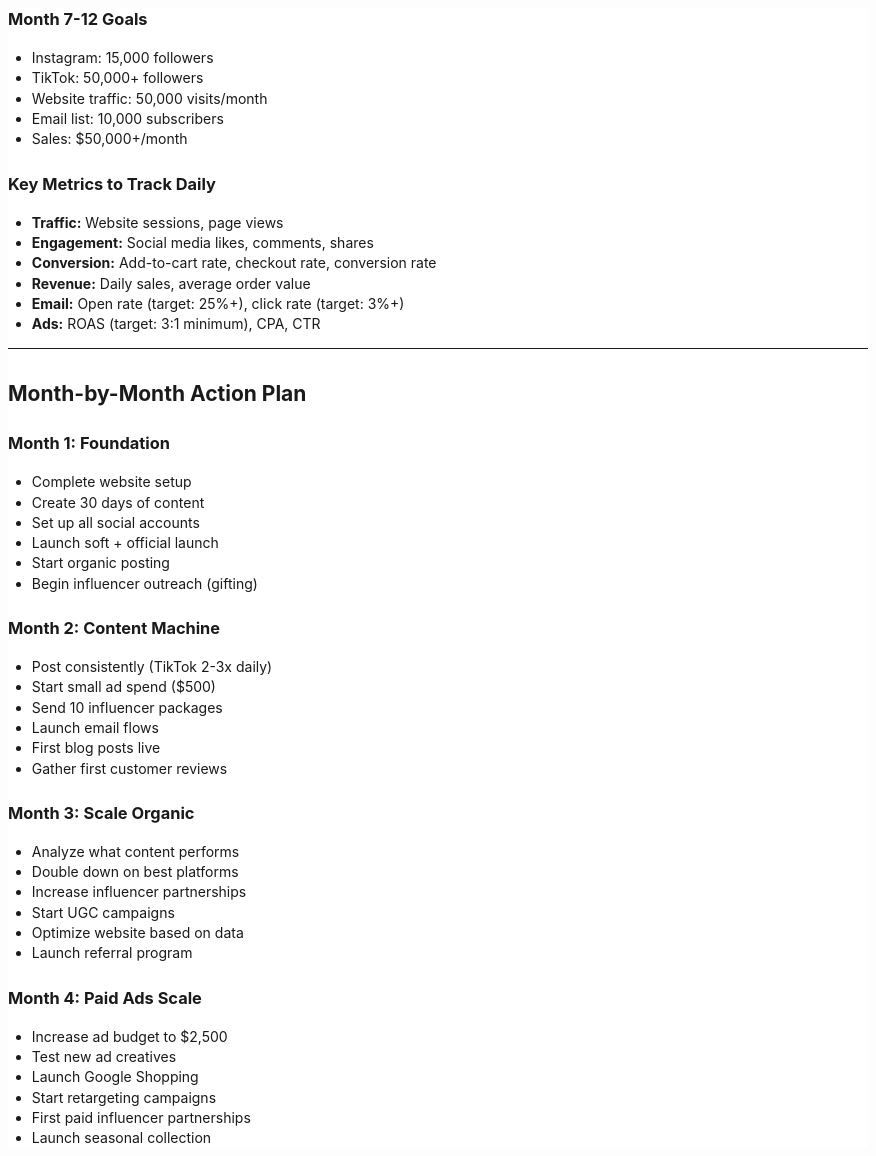 ### Month 7-12 Goals
- Instagram: 15,000 followers
- TikTok: 50,000+ followers
- Website traffic: 50,000 visits/month
- Email list: 10,000 subscribers
- Sales: $50,000+/month

### Key Metrics to Track Daily
- **Traffic:** Website sessions, page views
- **Engagement:** Social media likes, comments, shares
- **Conversion:** Add-to-cart rate, checkout rate, conversion rate
- **Revenue:** Daily sales, average order value
- **Email:** Open rate (target: 25%+), click rate (target: 3%+)
- **Ads:** ROAS (target: 3:1 minimum), CPA, CTR

---

## Month-by-Month Action Plan

### Month 1: Foundation
- Complete website setup
- Create 30 days of content
- Set up all social accounts
- Launch soft + official launch
- Start organic posting
- Begin influencer outreach (gifting)

### Month 2: Content Machine
- Post consistently (TikTok 2-3x daily)
- Start small ad spend ($500)
- Send 10 influencer packages
- Launch email flows
- First blog posts live
- Gather first customer reviews

### Month 3: Scale Organic
- Analyze what content performs
- Double down on best platforms
- Increase influencer partnerships
- Start UGC campaigns
- Optimize website based on data
- Launch referral program

### Month 4: Paid Ads Scale
- Increase ad budget to $2,500
- Test new ad creatives
- Launch Google Shopping
- Start retargeting campaigns
- First paid influencer partnerships
- Launch seasonal collection
